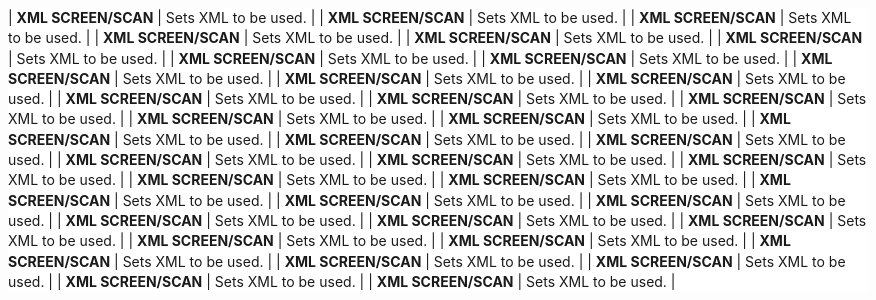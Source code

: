 | **XML SCREEN/SCAN** | Sets XML to be used. |
| **XML SCREEN/SCAN** | Sets XML to be used. |
| **XML SCREEN/SCAN** | Sets XML to be used. |
| **XML SCREEN/SCAN** | Sets XML to be used. |
| **XML SCREEN/SCAN** | Sets XML to be used. |
| **XML SCREEN/SCAN** | Sets XML to be used. |
| **XML SCREEN/SCAN** | Sets XML to be used. |
| **XML SCREEN/SCAN** | Sets XML to be used. |
| **XML SCREEN/SCAN** | Sets XML to be used. |
| **XML SCREEN/SCAN** | Sets XML to be used. |
| **XML SCREEN/SCAN** | Sets XML to be used. |
| **XML SCREEN/SCAN** | Sets XML to be used. |
| **XML SCREEN/SCAN** | Sets XML to be used. |
| **XML SCREEN/SCAN** | Sets XML to be used. |
| **XML SCREEN/SCAN** | Sets XML to be used. |
| **XML SCREEN/SCAN** | Sets XML to be used. |
| **XML SCREEN/SCAN** | Sets XML to be used. |
| **XML SCREEN/SCAN** | Sets XML to be used. |
| **XML SCREEN/SCAN** | Sets XML to be used. |
| **XML SCREEN/SCAN** | Sets XML to be used. |
| **XML SCREEN/SCAN** | Sets XML to be used. |
| **XML SCREEN/SCAN** | Sets XML to be used. |
| **XML SCREEN/SCAN** | Sets XML to be used. |
| **XML SCREEN/SCAN** | Sets XML to be used. |
| **XML SCREEN/SCAN** | Sets XML to be used. |
| **XML SCREEN/SCAN** | Sets XML to be used. |
| **XML SCREEN/SCAN** | Sets XML to be used. |
| **XML SCREEN/SCAN** | Sets XML to be used. |
| **XML SCREEN/SCAN** | Sets XML to be used. |
| **XML SCREEN/SCAN** | Sets XML to be used. |
| **XML SCREEN/SCAN** | Sets XML to be used. |
| **XML SCREEN/SCAN** | Sets XML to be used. |
| **XML SCREEN/SCAN** | Sets XML to be used. |
| **XML SCREEN/SCAN** | Sets XML to be used. |
| **XML SCREEN/SCAN** | Sets XML to be used. |
| **XML SCREEN/SCAN** | Sets XML to be used. |
| **XML SCREEN/SCAN** | Sets XML to be used. |